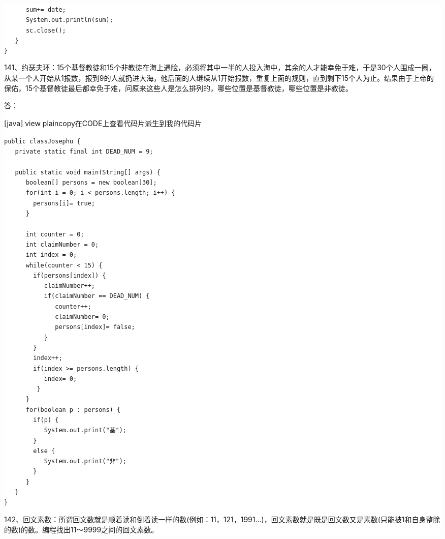           sum+= date;  
          System.out.println(sum);  
          sc.close();  
       }  
    }  


 

141、约瑟夫环：15个基督教徒和15个非教徒在海上遇险，必须将其中一半的人投入海中，其余的人才能幸免于难，于是30个人围成一圈，从某一个人开始从1报数，报到9的人就扔进大海，他后面的人继续从1开始报数，重复上面的规则，直到剩下15个人为止。结果由于上帝的保佑，15个基督教徒最后都幸免于难，问原来这些人是怎么排列的，哪些位置是基督教徒，哪些位置是非教徒。

答：

[java] view plaincopy在CODE上查看代码片派生到我的代码片

    public classJosephu {  
       private static final int DEAD_NUM = 9;  
        
       public static void main(String[] args) {  
          boolean[] persons = new boolean[30];  
          for(int i = 0; i < persons.length; i++) {  
            persons[i]= true;  
          }  
           
          int counter = 0;  
          int claimNumber = 0;  
          int index = 0;  
          while(counter < 15) {  
            if(persons[index]) {  
               claimNumber++;  
               if(claimNumber == DEAD_NUM) {  
                  counter++;  
                  claimNumber= 0;  
                  persons[index]= false;  
               }  
            }  
            index++;  
            if(index >= persons.length) {  
               index= 0;  
             }  
          }  
          for(boolean p : persons) {  
            if(p) {  
               System.out.print("基");  
            }  
            else {  
               System.out.print("非");  
            }  
          }  
       }  
    }  


 

142、回文素数：所谓回文数就是顺着读和倒着读一样的数(例如：11，121，1991…)，回文素数就是既是回文数又是素数(只能被1和自身整除的数)的数。编程找出11～9999之间的回文素数。
